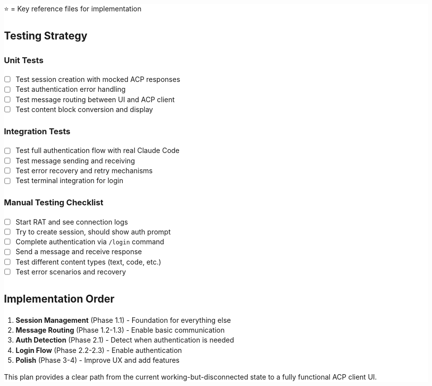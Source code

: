 ⭐ = Key reference files for implementation

## Testing Strategy

### Unit Tests
- [ ] Test session creation with mocked ACP responses
- [ ] Test authentication error handling
- [ ] Test message routing between UI and ACP client
- [ ] Test content block conversion and display

### Integration Tests
- [ ] Test full authentication flow with real Claude Code
- [ ] Test message sending and receiving
- [ ] Test error recovery and retry mechanisms
- [ ] Test terminal integration for login

### Manual Testing Checklist
- [ ] Start RAT and see connection logs
- [ ] Try to create session, should show auth prompt
- [ ] Complete authentication via `/login` command
- [ ] Send a message and receive response
- [ ] Test different content types (text, code, etc.)
- [ ] Test error scenarios and recovery

## Implementation Order

1. **Session Management** (Phase 1.1) - Foundation for everything else
2. **Message Routing** (Phase 1.2-1.3) - Enable basic communication
3. **Auth Detection** (Phase 2.1) - Detect when authentication is needed
4. **Login Flow** (Phase 2.2-2.3) - Enable authentication
5. **Polish** (Phase 3-4) - Improve UX and add features

This plan provides a clear path from the current working-but-disconnected state to a fully functional ACP client UI.
